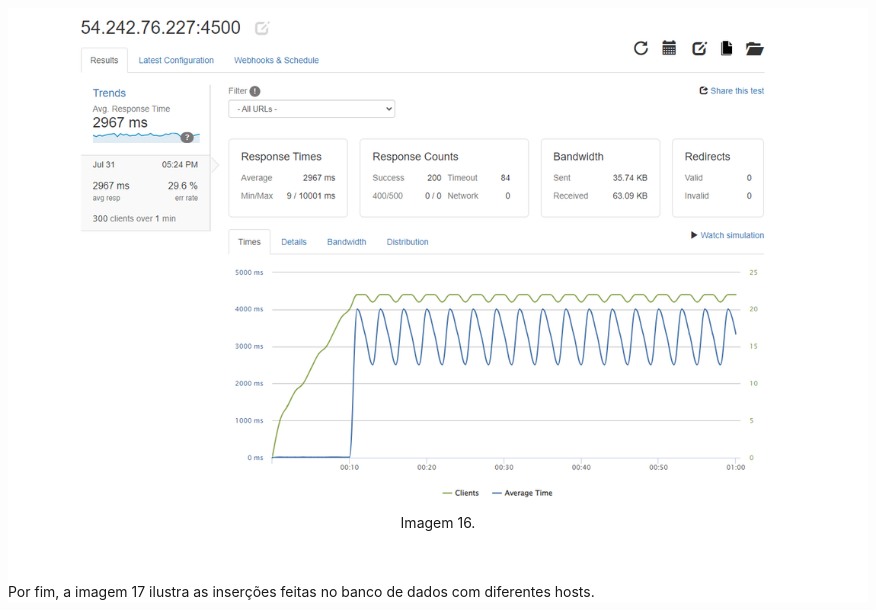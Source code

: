   <div align="Center"><figure>
    <img src="../0-aux/md3_img16.png" alt="img16"><br>
    <figcaption>Imagem 16.</figcaption>
  </figure></div><br>

  Por fim, a imagem 17 ilustra as inserções feitas no banco de dados com diferentes hosts.

  <div align="Center"><figure>